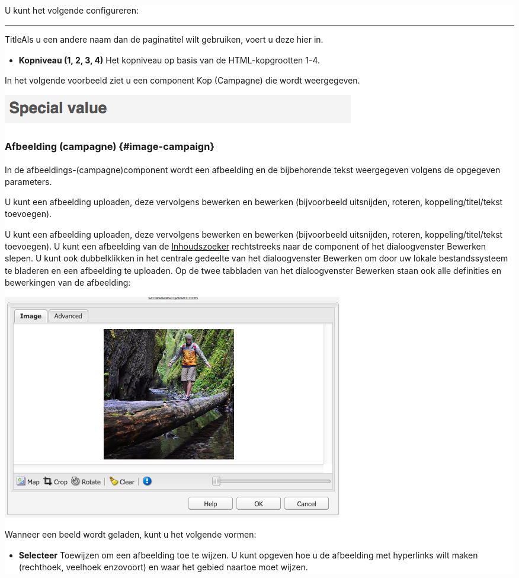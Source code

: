 U kunt het volgende configureren:

* ****
TitleAls u een andere naam dan de paginatitel wilt gebruiken, voert u deze hier in.

* **Kopniveau (1, 2, 3, 4)**
Het kopniveau op basis van de HTML-kopgrootten 1-4.

In het volgende voorbeeld ziet u een component Kop (Campagne) die wordt weergegeven.

![chlimage_1-115](assets/chlimage_1-114.png)

### Afbeelding (campagne) {#image-campaign}

In de afbeeldings-(campagne)component wordt een afbeelding en de bijbehorende tekst weergegeven volgens de opgegeven parameters.

U kunt een afbeelding uploaden, deze vervolgens bewerken en bewerken (bijvoorbeeld uitsnijden, roteren, koppeling/titel/tekst toevoegen).

U kunt een afbeelding uploaden, deze vervolgens bewerken en bewerken (bijvoorbeeld uitsnijden, roteren, koppeling/titel/tekst toevoegen). U kunt een afbeelding van de [Inhoudszoeker](/help/sites-authoring/author-environment-tools.md#thecontentfinderclassicui) rechtstreeks naar de component of het dialoogvenster Bewerken slepen. U kunt ook dubbelklikken in het centrale gedeelte van het dialoogvenster Bewerken om door uw lokale bestandssysteem te bladeren en een afbeelding te uploaden. Op de twee tabbladen van het dialoogvenster Bewerken staan ook alle definities en bewerkingen van de afbeelding:

![chlimage_1-115](assets/chlimage_1-115.png)

Wanneer een beeld wordt geladen, kunt u het volgende vormen:

* **Selecteer**
Toewijzen om een afbeelding toe te wijzen. U kunt opgeven hoe u de afbeelding met hyperlinks wilt maken (rechthoek, veelhoek enzovoort) en waar het gebied naartoe moet wijzen.

